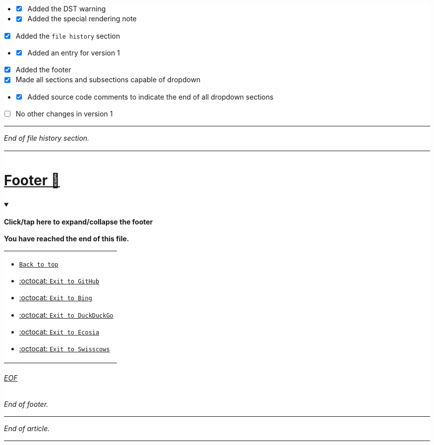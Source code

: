 - - [x] Added the DST warning
- - [x] Added the special rendering note
- [x] Added the `file history` section
- - [x] Added an entry for version 1
- [x] Added the footer
- [x] Made all sections and subsections capable of dropdown
- - [x] Added source code comments to indicate the end of all dropdown sections
- [ ] No other changes in version 1

</details> 



---

_End of file history section._

</details> 

***



# [Footer 🦶️](#Footer-)

<details open><summary><p lang="en"><b>Click/tap here to expand/collapse the footer</b></p></summary>

**You have reached the end of this file.**

<table>
  <tr>
    <td>

- [`Back to top`](#Top)
- [:octocat: `Exit to GitHub`](https://github.com/)
- [:octocat: `Exit to Bing`](https://bing.com/)
- [:octocat: `Exit to DuckDuckGo`](https://duckduckgo.com/)
- [:octocat: `Exit to Ecosia`](https://ecosia.org/)
- [:octocat: `Exit to Swisscows`](https://swisscows.com/)

    </td>
  </tr>
</table>

###### [EOF](#EOF)



</details> 

_End of footer._



---

_End of article._

</details> 

***
